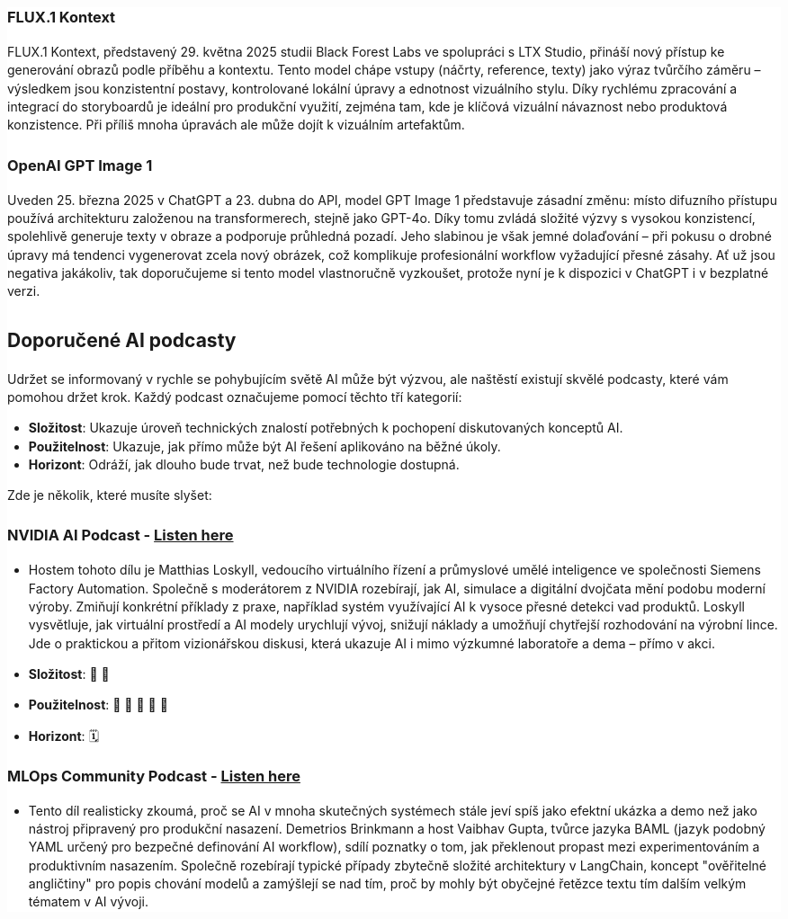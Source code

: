 ### FLUX.1 Kontext
FLUX.1 Kontext, představený 29. května 2025 studii Black Forest Labs ve spolupráci s LTX Studio, přináší nový přístup ke generování obrazů podle příběhu a kontextu. Tento model chápe vstupy (náčrty, reference, texty) jako výraz tvůrčího záměru – výsledkem jsou konzistentní postavy, kontrolované lokální úpravy a ednotnost vizuálního stylu. Díky rychlému zpracování a integrací do storyboardů je ideální pro produkční využití, zejména tam, kde je klíčová vizuální návaznost nebo produktová konzistence. Při příliš mnoha úpravách ale může dojít k vizuálním artefaktům.

### OpenAI GPT Image 1
Uveden 25. března 2025 v ChatGPT a 23. dubna do API, model GPT Image 1 představuje zásadní změnu: místo difuzního přístupu používá architekturu založenou na transformerech, stejně jako GPT-4o. Díky tomu zvládá složité výzvy s vysokou konzistencí, spolehlivě generuje texty v obraze a podporuje průhledná pozadí. Jeho slabinou je však jemné dolaďování – při pokusu o drobné úpravy má tendenci vygenerovat zcela nový obrázek, což komplikuje profesionální workflow vyžadující přesné zásahy. Ať už jsou negativa jakákoliv, tak doporučujeme si tento model vlastnoručně vyzkoušet, protože nyní je k dispozici v ChatGPT i v bezplatné verzi.

## Doporučené AI podcasty
Udržet se informovaný v rychle se pohybujícím světě AI může být výzvou, ale naštěstí existují skvělé podcasty, které vám pomohou držet krok. Každý podcast označujeme pomocí těchto tří kategorií:
- **Složitost**: Ukazuje úroveň technických znalostí potřebných k pochopení diskutovaných konceptů AI.
- **Použitelnost**: Ukazuje, jak přímo může být AI řešení aplikováno na běžné úkoly.
- **Horizont**: Odráží, jak dlouho bude trvat, než bude technologie dostupná.

Zde je několik, které musíte slyšet:

### NVIDIA AI Podcast - [Listen here](https://open.spotify.com/episode/7gXRBig4UvnsfeK6DQ1o8r)
- Hostem tohoto dílu je Matthias Loskyll, vedoucího virtuálního řízení a průmyslové umělé inteligence ve společnosti Siemens Factory Automation. Společně s moderátorem z NVIDIA rozebírají, jak AI, simulace a digitální dvojčata mění podobu moderní výroby. Zmiňují konkrétní příklady z praxe, například systém využívající AI k vysoce přesné detekci vad produktů. Loskyll vysvětluje, jak virtuální prostředí a AI modely urychlují vývoj, snižují náklady a umožňují chytřejší rozhodování na výrobní lince. Jde o praktickou a přitom vizionářskou diskusi, která ukazuje AI i mimo výzkumné laboratoře a dema – přímo v akci.

- **Složitost**: 🤯 🤯
- **Použitelnost**: 🎯 🎯 🎯 🎯 🎯
- **Horizont**: 🗓️

### MLOps Community Podcast - [Listen here](https://open.spotify.com/episode/77NPgKkWfpLc5w9MiCEAk9)
- Tento díl realisticky zkoumá, proč se AI v mnoha skutečných systémech stále jeví spíš jako efektní ukázka a demo než jako nástroj připravený pro produkční nasazení. Demetrios Brinkmann a host Vaibhav Gupta, tvůrce jazyka BAML (jazyk podobný YAML určený pro bezpečné definování AI workflow), sdílí poznatky o tom, jak překlenout propast mezi experimentováním a produktivním nasazením. Společně rozebírají typické případy zbytečně složité architektury v LangChain, koncept "ověřitelné angličtiny" pro popis chování modelů a zamýšlejí se nad tím, proč by mohly být obyčejné řetězce textu tím dalším velkým tématem v AI vývoji.
